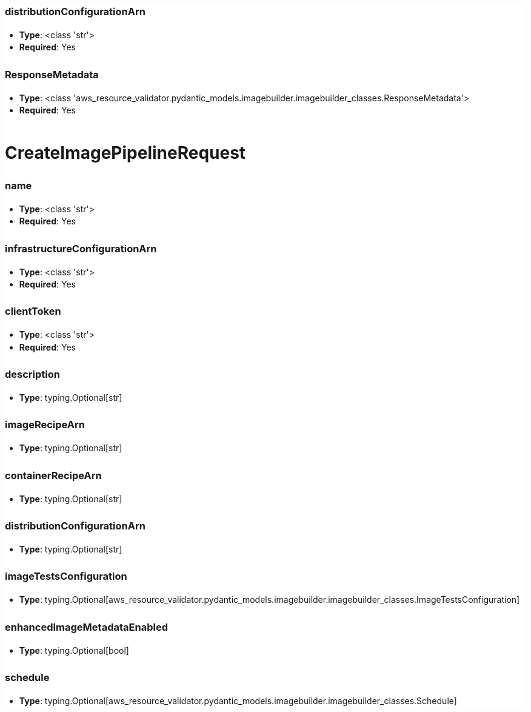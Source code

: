 ### distributionConfigurationArn
- **Type**: <class 'str'>
- **Required**: Yes

### ResponseMetadata
- **Type**: <class 'aws_resource_validator.pydantic_models.imagebuilder.imagebuilder_classes.ResponseMetadata'>
- **Required**: Yes


# CreateImagePipelineRequest

### name
- **Type**: <class 'str'>
- **Required**: Yes

### infrastructureConfigurationArn
- **Type**: <class 'str'>
- **Required**: Yes

### clientToken
- **Type**: <class 'str'>
- **Required**: Yes

### description
- **Type**: typing.Optional[str]

### imageRecipeArn
- **Type**: typing.Optional[str]

### containerRecipeArn
- **Type**: typing.Optional[str]

### distributionConfigurationArn
- **Type**: typing.Optional[str]

### imageTestsConfiguration
- **Type**: typing.Optional[aws_resource_validator.pydantic_models.imagebuilder.imagebuilder_classes.ImageTestsConfiguration]

### enhancedImageMetadataEnabled
- **Type**: typing.Optional[bool]

### schedule
- **Type**: typing.Optional[aws_resource_validator.pydantic_models.imagebuilder.imagebuilder_classes.Schedule]

